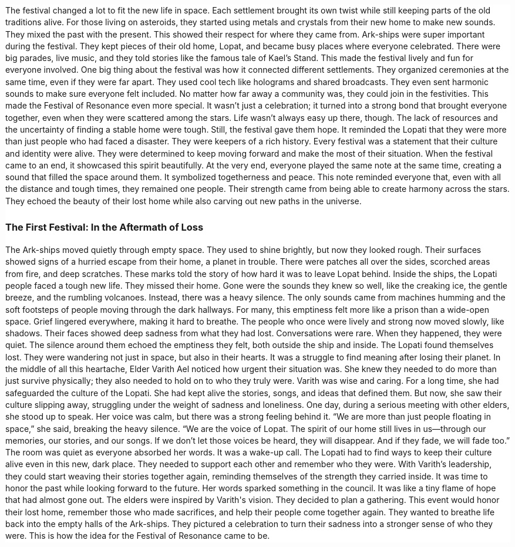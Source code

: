 The festival changed a lot to fit the new life in space. Each settlement brought its own twist while still keeping parts of the old traditions alive. For those living on asteroids, they started using metals and crystals from their new home to make new sounds. They mixed the past with the present. This showed their respect for where they came from.
Ark-ships were super important during the festival. They kept pieces of their old home, Lopat, and became busy places where everyone celebrated. There were big parades, live music, and they told stories like the famous tale of Kael’s Stand. This made the festival lively and fun for everyone involved.
One big thing about the festival was how it connected different settlements. They organized ceremonies at the same time, even if they were far apart. They used cool tech like holograms and shared broadcasts. They even sent harmonic sounds to make sure everyone felt included. No matter how far away a community was, they could join in the festivities. This made the Festival of Resonance even more special. It wasn’t just a celebration; it turned into a strong bond that brought everyone together, even when they were scattered among the stars.
Life wasn’t always easy up there, though. The lack of resources and the uncertainty of finding a stable home were tough. Still, the festival gave them hope. It reminded the Lopati that they were more than just people who had faced a disaster. They were keepers of a rich history. Every festival was a statement that their culture and identity were alive. They were determined to keep moving forward and make the most of their situation.
When the festival came to an end, it showcased this spirit beautifully. At the very end, everyone played the same note at the same time, creating a sound that filled the space around them. It symbolized togetherness and peace. This note reminded everyone that, even with all the distance and tough times, they remained one people. Their strength came from being able to create harmony across the stars. They echoed the beauty of their lost home while also carving out new paths in the universe.
 
### The First Festival: In the Aftermath of Loss
The Ark-ships moved quietly through empty space. They used to shine brightly, but now they looked rough. Their surfaces showed signs of a hurried escape from their home, a planet in trouble. There were patches all over the sides, scorched areas from fire, and deep scratches. These marks told the story of how hard it was to leave Lopat behind.
Inside the ships, the Lopati people faced a tough new life. They missed their home. Gone were the sounds they knew so well, like the creaking ice, the gentle breeze, and the rumbling volcanoes. Instead, there was a heavy silence. The only sounds came from machines humming and the soft footsteps of people moving through the dark hallways.
For many, this emptiness felt more like a prison than a wide-open space. Grief lingered everywhere, making it hard to breathe. The people who once were lively and strong now moved slowly, like shadows. Their faces showed deep sadness from what they had lost. Conversations were rare. When they happened, they were quiet. The silence around them echoed the emptiness they felt, both outside the ship and inside.
The Lopati found themselves lost. They were wandering not just in space, but also in their hearts. It was a struggle to find meaning after losing their planet. 
In the middle of all this heartache, Elder Varith Ael noticed how urgent their situation was. She knew they needed to do more than just survive physically; they also needed to hold on to who they truly were. Varith was wise and caring. For a long time, she had safeguarded the culture of the Lopati. She had kept alive the stories, songs, and ideas that defined them. But now, she saw their culture slipping away, struggling under the weight of sadness and loneliness.
One day, during a serious meeting with other elders, she stood up to speak. Her voice was calm, but there was a strong feeling behind it. “We are more than just people floating in space,” she said, breaking the heavy silence. “We are the voice of Lopat. The spirit of our home still lives in us—through our memories, our stories, and our songs. If we don’t let those voices be heard, they will disappear. And if they fade, we will fade too.” 
The room was quiet as everyone absorbed her words. It was a wake-up call. The Lopati had to find ways to keep their culture alive even in this new, dark place. They needed to support each other and remember who they were. With Varith’s leadership, they could start weaving their stories together again, reminding themselves of the strength they carried inside. It was time to honor the past while looking forward to the future.
Her words sparked something in the council. It was like a tiny flame of hope that had almost gone out. The elders were inspired by Varith's vision. They decided to plan a gathering. This event would honor their lost home, remember those who made sacrifices, and help their people come together again.
They wanted to breathe life back into the empty halls of the Ark-ships. They pictured a celebration to turn their sadness into a stronger sense of who they were. This is how the idea for the Festival of Resonance came to be. 